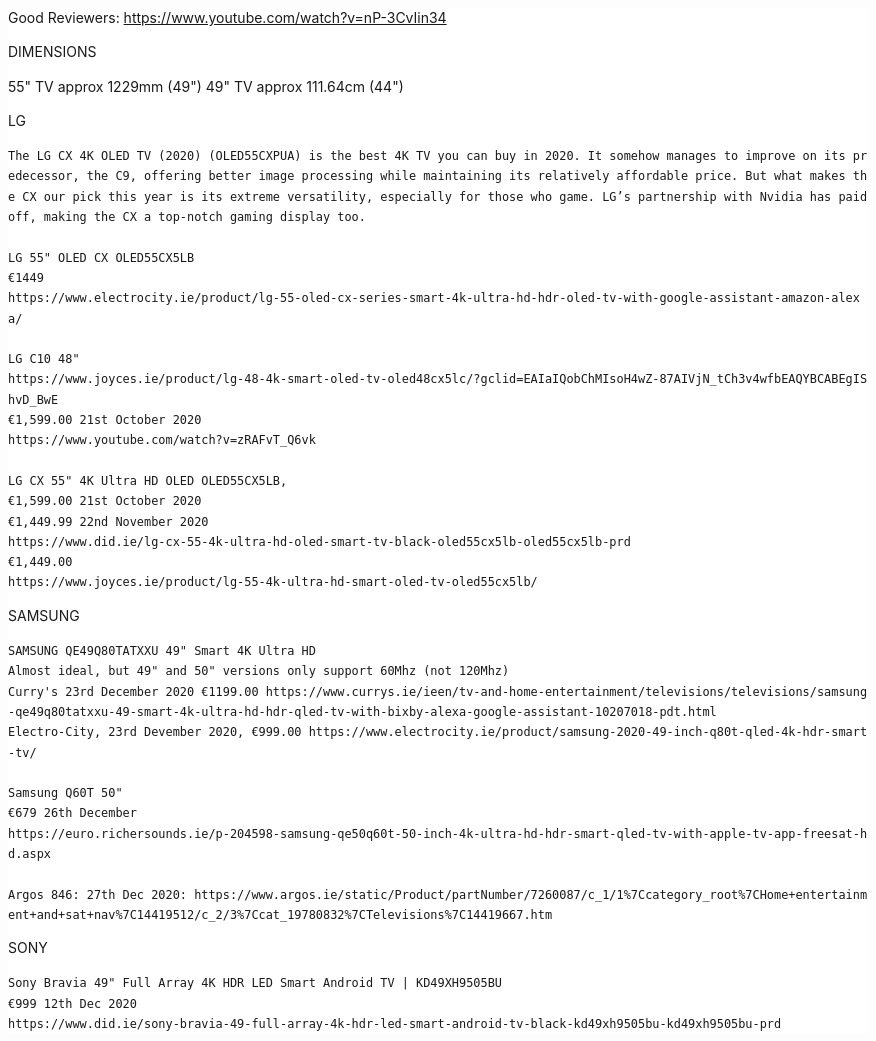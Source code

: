 Good Reviewers:
https://www.youtube.com/watch?v=nP-3CvIin34


DIMENSIONS

55" TV approx 1229mm (49")
49" TV approx 111.64cm (44")


LG

	The LG CX 4K OLED TV (2020) (OLED55CXPUA) is the best 4K TV you can buy in 2020. It somehow manages to improve on its predecessor, the C9, offering better image processing while maintaining its relatively affordable price. But what makes the CX our pick this year is its extreme versatility, especially for those who game. LG’s partnership with Nvidia has paid off, making the CX a top-notch gaming display too.
	
	LG 55" OLED CX OLED55CX5LB
	€1449
	https://www.electrocity.ie/product/lg-55-oled-cx-series-smart-4k-ultra-hd-hdr-oled-tv-with-google-assistant-amazon-alexa/

	LG C10 48"
	https://www.joyces.ie/product/lg-48-4k-smart-oled-tv-oled48cx5lc/?gclid=EAIaIQobChMIsoH4wZ-87AIVjN_tCh3v4wfbEAQYBCABEgIShvD_BwE
	€1,599.00 21st October 2020
	https://www.youtube.com/watch?v=zRAFvT_Q6vk
	
	LG CX 55" 4K Ultra HD OLED OLED55CX5LB, 
	€1,599.00 21st October 2020
	€1,449.99 22nd November 2020
	https://www.did.ie/lg-cx-55-4k-ultra-hd-oled-smart-tv-black-oled55cx5lb-oled55cx5lb-prd
	€1,449.00
	https://www.joyces.ie/product/lg-55-4k-ultra-hd-smart-oled-tv-oled55cx5lb/


SAMSUNG

	SAMSUNG QE49Q80TATXXU 49" Smart 4K Ultra HD 
	Almost ideal, but 49" and 50" versions only support 60Mhz (not 120Mhz)
	Curry's 23rd December 2020 €1199.00 https://www.currys.ie/ieen/tv-and-home-entertainment/televisions/televisions/samsung-qe49q80tatxxu-49-smart-4k-ultra-hd-hdr-qled-tv-with-bixby-alexa-google-assistant-10207018-pdt.html
	Electro-City, 23rd Devember 2020, €999.00 https://www.electrocity.ie/product/samsung-2020-49-inch-q80t-qled-4k-hdr-smart-tv/

	Samsung Q60T 50"
	€679 26th December
	https://euro.richersounds.ie/p-204598-samsung-qe50q60t-50-inch-4k-ultra-hd-hdr-smart-qled-tv-with-apple-tv-app-freesat-hd.aspx
	
	Argos 846: 27th Dec 2020: https://www.argos.ie/static/Product/partNumber/7260087/c_1/1%7Ccategory_root%7CHome+entertainment+and+sat+nav%7C14419512/c_2/3%7Ccat_19780832%7CTelevisions%7C14419667.htm

SONY

	Sony Bravia 49" Full Array 4K HDR LED Smart Android TV | KD49XH9505BU
	€999 12th Dec 2020
	https://www.did.ie/sony-bravia-49-full-array-4k-hdr-led-smart-android-tv-black-kd49xh9505bu-kd49xh9505bu-prd
